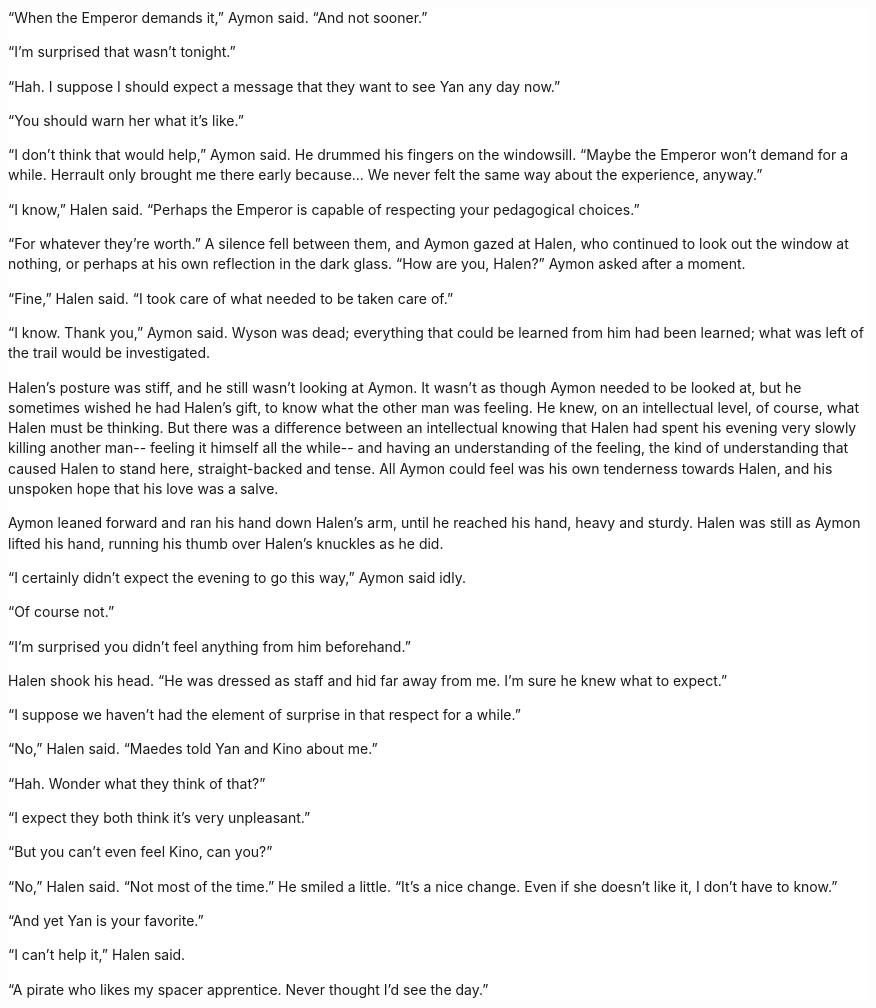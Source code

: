 “When the Emperor demands it,” Aymon said\. “And not sooner\.”

“I’m surprised that wasn’t tonight\.”

“Hah\. I suppose I should expect a message that they want to see Yan any day now\.”

“You should warn her what it’s like\.”

“I don’t think that would help,” Aymon said\. He drummed his fingers on the windowsill\. “Maybe the Emperor won’t demand for a while\. Herrault only brought me there early because… We never felt the same way about the experience, anyway\.”

“I know,” Halen said\. “Perhaps the Emperor is capable of respecting your pedagogical choices\.”

“For whatever they’re worth\.” A silence fell between them, and Aymon gazed at Halen, who continued to look out the window at nothing, or perhaps at his own reflection in the dark glass\. “How are you, Halen?” Aymon asked after a moment\.

“Fine,” Halen said\. “I took care of what needed to be taken care of\.”

“I know\. Thank you,” Aymon said\. Wyson was dead; everything that could be learned from him had been learned; what was left of the trail would be investigated\. 

Halen’s posture was stiff, and he still wasn’t looking at Aymon\. It wasn’t as though Aymon needed to be looked at, but he sometimes wished he had Halen’s gift, to know what the other man was feeling\. He knew, on an intellectual level, of course, what Halen must be thinking\. But there was a difference between an intellectual knowing that Halen had spent his evening very slowly killing another man\-\- feeling it himself all the while\-\- and having an understanding of the feeling, the kind of understanding that caused Halen to stand here, straight\-backed and tense\. All Aymon could feel was his own tenderness towards Halen, and his unspoken hope that his love was a salve\.

Aymon leaned forward and ran his hand down Halen’s arm, until he reached his hand, heavy and sturdy\. Halen was still as Aymon lifted his hand, running his thumb over Halen’s knuckles as he did\. 

“I certainly didn’t expect the evening to go this way,” Aymon said idly\.

“Of course not\.”

“I’m surprised you didn’t feel anything from him beforehand\.”

Halen shook his head\. “He was dressed as staff and hid far away from me\. I’m sure he knew what to expect\.”

“I suppose we haven’t had the element of surprise in that respect for a while\.”

“No,” Halen said\. “Maedes told Yan and Kino about me\.”

“Hah\. Wonder what they think of that?”

“I expect they both think it’s very unpleasant\.”

“But you can’t even feel Kino, can you?”

“No,” Halen said\. “Not most of the time\.” He smiled a little\. “It’s a nice change\. Even if she doesn’t like it, I don’t have to know\.”

“And yet Yan is your favorite\.”

“I can’t help it,” Halen said\. 

“A pirate who likes my spacer apprentice\. Never thought I’d see the day\.”
